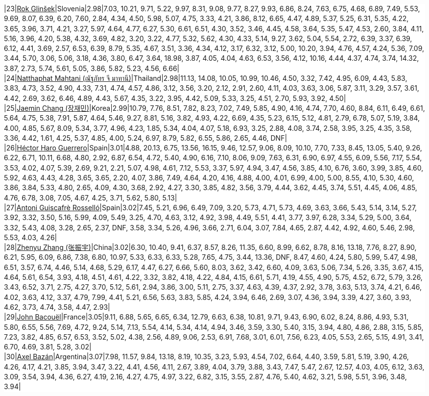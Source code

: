 |23|[Rok Glinšek](https://www.worldcubeassociation.org/persons/2013GLIN01)|Slovenia|2.98|7.03, 10.21, 9.71, 5.22, 9.97, 8.31, 9.08, 9.77, 8.27, 9.93, 6.86, 8.24, 7.63, 6.75, 4.68, 6.89, 7.49, 5.53, 9.69, 8.07, 6.39, 6.20, 7.60, 2.84, 4.34, 4.50, 5.98, 5.07, 4.75, 3.33, 4.21, 3.86, 8.12, 6.65, 4.47, 4.89, 5.37, 5.25, 6.31, 5.35, 4.22, 3.65, 3.96, 3.71, 4.21, 3.27, 5.97, 4.64, 4.77, 6.27, 5.30, 6.61, 6.51, 4.30, 3.52, 3.46, 4.45, 4.58, 3.64, 5.35, 5.47, 4.53, 2.60, 3.84, 4.11, 5.16, 3.96, 4.20, 5.38, 4.32, 3.69, 4.82, 3.20, 3.22, 4.77, 5.32, 5.62, 4.30, 4.33, 5.14, 9.27, 3.62, 5.04, 5.54, 2.72, 6.39, 3.37, 6.39, 6.12, 4.41, 3.69, 2.57, 6.53, 6.39, 8.79, 5.35, 4.67, 3.51, 3.36, 4.34, 4.12, 3.17, 6.32, 3.12, 5.00, 10.20, 3.94, 4.76, 4.57, 4.24, 5.36, 7.09, 3.44, 5.70, 3.06, 5.06, 3.18, 4.36, 3.80, 6.47, 3.64, 18.98, 3.87, 4.05, 4.04, 4.63, 6.53, 3.56, 4.12, 10.16, 4.44, 4.37, 4.74, 3.74, 14.32, 3.87, 2.73, 5.74, 5.61, 5.05, 3.86, 5.82, 5.23, 4.56, 6.66|  
|24|[Natthaphat Mahtani (ณัฐภัทร จี มาทานี)](https://www.worldcubeassociation.org/persons/2011MAHT02)|Thailand|2.98|11.13, 14.08, 10.05, 10.99, 10.46, 4.50, 3.32, 7.42, 4.95, 6.09, 4.43, 5.83, 3.83, 4.73, 3.52, 4.90, 4.33, 7.31, 4.74, 4.57, 4.86, 3.12, 3.56, 3.20, 2.12, 2.91, 2.60, 4.11, 4.03, 3.63, 3.06, 5.87, 3.11, 3.29, 3.57, 3.61, 4.42, 2.69, 3.62, 6.46, 4.89, 4.43, 5.67, 4.35, 3.22, 3.95, 4.42, 5.09, 5.33, 3.25, 4.51, 2.70, 5.93, 3.92, 4.50|  
|25|[Jaemin Chang (장재민)](https://www.worldcubeassociation.org/persons/2016CHAN09)|Korea|2.99|10.79, 7.76, 8.51, 7.82, 8.23, 7.02, 7.49, 5.85, 4.90, 4.16, 4.74, 7.70, 4.60, 8.84, 6.11, 6.49, 6.61, 5.64, 4.75, 5.38, 7.91, 5.87, 4.64, 5.46, 9.27, 8.81, 5.16, 3.82, 4.93, 4.22, 6.69, 4.35, 5.23, 6.15, 5.12, 4.81, 2.79, 6.78, 5.07, 5.19, 3.84, 4.00, 4.85, 5.67, 8.09, 5.34, 3.77, 4.96, 4.23, 1.85, 5.34, 4.04, 4.07, 5.18, 6.93, 3.25, 2.88, 4.08, 3.74, 2.58, 3.95, 3.25, 4.35, 3.58, 3.36, 4.42, 1.61, 4.25, 5.37, 4.85, 4.00, 5.24, 6.97, 8.79, 5.82, 6.55, 5.86, 2.65, 4.46, DNF|  
|26|[Héctor Haro Guerrero](https://www.worldcubeassociation.org/persons/2018GUER09)|Spain|3.01|4.88, 20.13, 6.75, 13.56, 16.15, 9.46, 12.57, 9.06, 8.09, 10.10, 7.70, 7.33, 8.45, 13.05, 5.40, 9.26, 6.22, 6.71, 10.11, 6.68, 4.80, 2.92, 6.87, 6.54, 4.72, 5.40, 4.90, 6.16, 7.10, 8.06, 9.09, 7.63, 6.31, 6.90, 6.97, 4.55, 6.09, 5.56, 7.17, 5.54, 3.53, 4.02, 4.07, 5.39, 2.69, 9.21, 2.21, 5.07, 4.98, 4.61, 7.12, 5.53, 3.37, 5.97, 4.94, 3.47, 4.56, 3.85, 4.10, 6.76, 3.60, 3.99, 3.85, 4.60, 5.92, 4.63, 4.43, 4.28, 3.65, 3.65, 2.20, 4.07, 3.86, 7.49, 4.64, 4.20, 4.16, 4.88, 4.00, 4.01, 6.99, 4.00, 5.00, 8.55, 4.10, 5.30, 4.60, 3.86, 3.84, 5.33, 4.80, 2.65, 4.09, 4.30, 3.68, 2.92, 4.27, 3.30, 3.85, 4.82, 3.56, 3.79, 4.44, 3.62, 4.45, 3.74, 5.51, 4.45, 4.06, 4.85, 4.76, 6.78, 3.08, 7.05, 4.67, 4.25, 3.71, 5.62, 5.80, 5.13|  
|27|[Antoni Guiscafrè Rosselló](https://www.worldcubeassociation.org/persons/2017ROSS03)|Spain|3.02|7.45, 5.21, 6.96, 6.49, 7.09, 3.20, 5.73, 4.71, 5.73, 4.69, 3.63, 3.66, 5.43, 5.14, 3.14, 5.27, 3.92, 3.32, 3.50, 5.16, 5.99, 4.09, 5.49, 3.25, 4.70, 4.63, 3.12, 4.92, 3.98, 4.49, 5.51, 4.41, 3.77, 3.97, 6.28, 3.34, 5.29, 5.00, 3.64, 3.32, 5.43, 4.08, 3.28, 2.65, 2.37, DNF, 3.58, 3.34, 5.26, 4.96, 3.66, 2.71, 6.04, 3.07, 7.84, 4.65, 2.87, 4.42, 4.92, 4.60, 5.46, 2.98, 5.53, 4.03, 4.26|  
|28|[Zhenyu Zhang (张振宇)](https://www.worldcubeassociation.org/persons/2015ZHAN13)|China|3.02|6.30, 10.40, 9.41, 6.37, 8.57, 8.26, 11.35, 6.60, 8.99, 6.62, 8.78, 8.16, 13.18, 7.76, 8.27, 8.90, 6.21, 5.95, 6.09, 6.86, 7.38, 6.80, 10.97, 5.33, 6.33, 6.33, 5.28, 7.65, 4.75, 3.44, 13.36, DNF, 8.47, 4.60, 4.24, 5.80, 5.99, 5.47, 4.98, 6.51, 3.57, 6.74, 4.46, 5.14, 4.68, 5.29, 6.17, 4.47, 6.27, 6.66, 5.60, 8.03, 3.62, 3.42, 6.60, 4.09, 3.63, 5.06, 7.34, 5.26, 3.35, 3.67, 4.15, 4.64, 5.61, 6.54, 3.93, 4.18, 4.51, 4.61, 4.22, 3.32, 3.82, 4.18, 4.22, 4.84, 4.15, 6.61, 5.71, 4.19, 4.55, 4.90, 5.75, 4.52, 6.72, 5.79, 3.26, 3.43, 6.52, 3.71, 2.75, 4.27, 3.70, 5.12, 5.61, 2.94, 3.86, 3.00, 5.11, 2.75, 3.37, 4.63, 4.39, 4.37, 2.92, 3.78, 3.63, 5.13, 3.74, 4.21, 6.46, 4.02, 3.63, 4.12, 3.37, 4.79, 7.99, 4.41, 5.21, 6.56, 5.63, 3.83, 5.85, 4.24, 3.94, 6.46, 2.69, 3.07, 4.36, 3.94, 3.39, 4.27, 3.60, 3.93, 4.62, 3.73, 4.74, 3.58, 4.47, 2.93|  
|29|[John Bacouël](https://www.worldcubeassociation.org/persons/2018BACO01)|France|3.05|9.11, 6.88, 5.65, 6.65, 6.34, 12.79, 6.63, 6.38, 10.81, 9.71, 9.43, 6.90, 6.02, 8.24, 8.86, 4.93, 5.31, 5.80, 6.55, 5.56, 7.69, 4.72, 9.24, 5.14, 7.13, 5.54, 4.14, 5.34, 4.14, 4.94, 3.46, 3.59, 3.30, 5.40, 3.15, 3.94, 4.80, 4.86, 2.88, 3.15, 5.85, 7.23, 3.82, 4.85, 6.57, 6.53, 3.52, 5.02, 4.38, 2.56, 4.89, 9.06, 2.53, 6.91, 7.68, 3.01, 6.01, 7.56, 6.23, 4.05, 5.53, 2.65, 5.15, 4.91, 3.41, 6.70, 4.69, 3.81, 5.28, 3.02|  
|30|[Axel Bazán](https://www.worldcubeassociation.org/persons/2017BAZA02)|Argentina|3.07|7.98, 11.57, 9.84, 13.18, 8.19, 10.35, 3.23, 5.93, 4.54, 7.02, 6.64, 4.40, 3.59, 5.81, 5.19, 3.90, 4.26, 4.26, 4.17, 4.21, 3.85, 3.94, 3.47, 3.22, 4.41, 4.56, 4.11, 2.67, 3.89, 4.04, 3.79, 3.88, 3.43, 7.47, 5.47, 2.67, 12.57, 4.03, 4.05, 6.12, 3.63, 3.09, 3.54, 3.94, 4.36, 6.27, 4.19, 2.16, 4.27, 4.75, 4.97, 3.22, 6.82, 3.15, 3.55, 2.87, 4.76, 5.40, 4.62, 3.21, 5.98, 5.51, 3.96, 3.48, 3.94|  